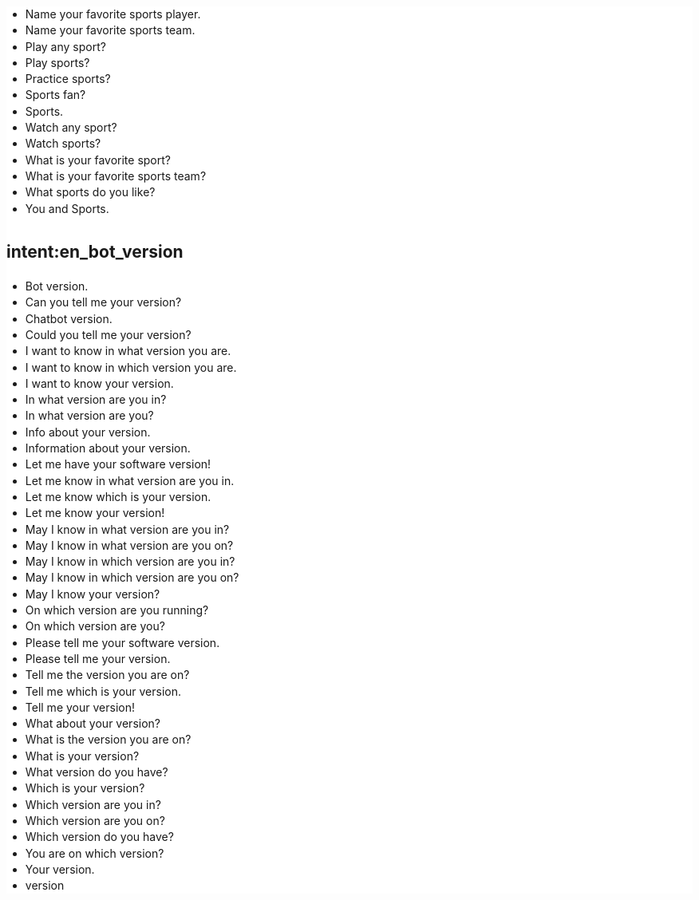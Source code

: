 - Name your favorite sports player.
- Name your favorite sports team.
- Play any sport?
- Play sports?
- Practice sports?
- Sports fan?
- Sports.
- Watch any sport?
- Watch sports?
- What is your favorite sport?
- What is your favorite sports team?
- What sports do you like?
- You and Sports.

## intent:en_bot_version
- Bot version.
- Can you tell me your version?
- Chatbot version.
- Could you tell me your version?
- I want to know in what version you are.
- I want to know in which version you are.
- I want to know your version.
- In what version are you in?
- In what version are you?
- Info about your version.
- Information about your version.
- Let me have your software version!
- Let me know in what version are you in.
- Let me know which is your version.
- Let me know your version!
- May I know in what version are you in?
- May I know in what version are you on?
- May I know in which version are you in?
- May I know in which version are you on?
- May I know your version?
- On which version are you running?
- On which version are you?
- Please tell me your software version.
- Please tell me your version.
- Tell me the version you are on?
- Tell me which is your version.
- Tell me your version!
- What about your version?
- What is the version you are on?
- What is your version?
- What version do you have?
- Which is your version?
- Which version are you in?
- Which version are you on?
- Which version do you have?
- You are on which version?
- Your version.
- version
